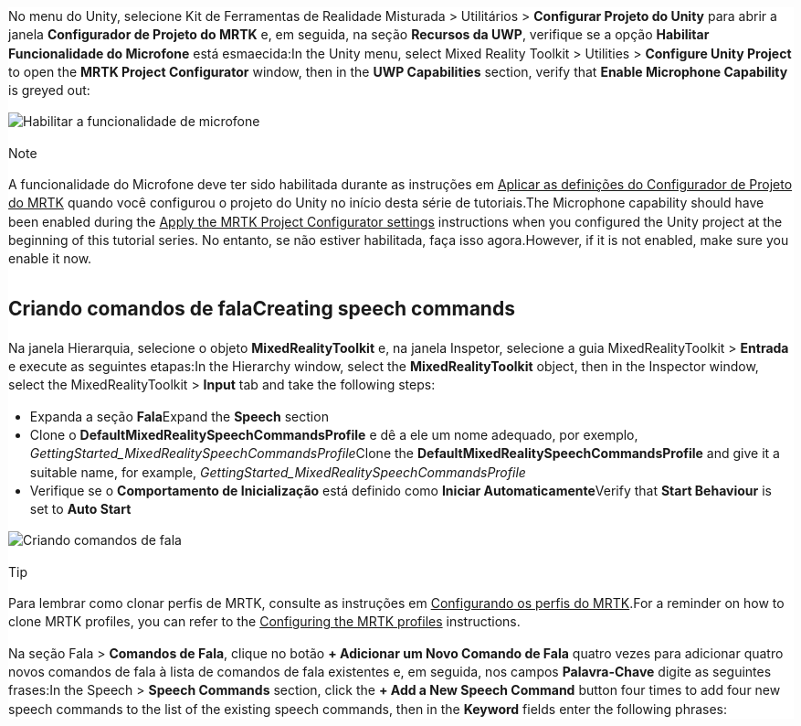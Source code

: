 <span data-ttu-id="a14c7-113">No menu do Unity, selecione Kit de Ferramentas de Realidade Misturada > Utilitários > **Configurar Projeto do Unity** para abrir a janela **Configurador de Projeto do MRTK** e, em seguida, na seção **Recursos da UWP**, verifique se a opção **Habilitar Funcionalidade do Microfone** está esmaecida:</span><span class="sxs-lookup"><span data-stu-id="a14c7-113">In the Unity menu, select Mixed Reality Toolkit > Utilities > **Configure Unity Project** to open the **MRTK Project Configurator** window, then in the **UWP Capabilities** section, verify that **Enable Microphone Capability** is greyed out:</span></span>

![Habilitar a funcionalidade de microfone](images/mr-learning-base/base-09-section1-step1-1.png)

> [!NOTE]
> <span data-ttu-id="a14c7-115">A funcionalidade do Microfone deve ter sido habilitada durante as instruções em [Aplicar as definições do Configurador de Projeto do MRTK](mr-learning-base-02.md#1-apply-the-mrtk-project-configurator-settings) quando você configurou o projeto do Unity no início desta série de tutoriais.</span><span class="sxs-lookup"><span data-stu-id="a14c7-115">The Microphone capability should have been enabled during the [Apply the MRTK Project Configurator settings](mr-learning-base-02.md#1-apply-the-mrtk-project-configurator-settings) instructions when you configured the Unity project at the beginning of this tutorial series.</span></span> <span data-ttu-id="a14c7-116">No entanto, se não estiver habilitada, faça isso agora.</span><span class="sxs-lookup"><span data-stu-id="a14c7-116">However, if it is not enabled, make sure you enable it now.</span></span>

## <a name="creating-speech-commands"></a><span data-ttu-id="a14c7-117">Criando comandos de fala</span><span class="sxs-lookup"><span data-stu-id="a14c7-117">Creating speech commands</span></span>

<span data-ttu-id="a14c7-118">Na janela Hierarquia, selecione o objeto **MixedRealityToolkit** e, na janela Inspetor, selecione a guia MixedRealityToolkit > **Entrada** e execute as seguintes etapas:</span><span class="sxs-lookup"><span data-stu-id="a14c7-118">In the Hierarchy window, select the **MixedRealityToolkit** object, then in the Inspector window, select the MixedRealityToolkit > **Input** tab and take the following steps:</span></span>

* <span data-ttu-id="a14c7-119">Expanda a seção **Fala**</span><span class="sxs-lookup"><span data-stu-id="a14c7-119">Expand the **Speech** section</span></span>
* <span data-ttu-id="a14c7-120">Clone o **DefaultMixedRealitySpeechCommandsProfile** e dê a ele um nome adequado, por exemplo, _GettingStarted_MixedRealitySpeechCommandsProfile_</span><span class="sxs-lookup"><span data-stu-id="a14c7-120">Clone the **DefaultMixedRealitySpeechCommandsProfile** and give it a suitable name, for example, _GettingStarted_MixedRealitySpeechCommandsProfile_</span></span>
* <span data-ttu-id="a14c7-121">Verifique se o **Comportamento de Inicialização** está definido como **Iniciar Automaticamente**</span><span class="sxs-lookup"><span data-stu-id="a14c7-121">Verify that **Start Behaviour** is set to **Auto Start**</span></span>

![Criando comandos de fala](images/mr-learning-base/base-09-section2-step1-1.png)

> [!TIP]
> <span data-ttu-id="a14c7-123">Para lembrar como clonar perfis de MRTK, consulte as instruções em [Configurando os perfis do MRTK](mr-learning-base-03.md).</span><span class="sxs-lookup"><span data-stu-id="a14c7-123">For a reminder on how to clone MRTK profiles, you can refer to the [Configuring the MRTK profiles](mr-learning-base-03.md) instructions.</span></span>

<span data-ttu-id="a14c7-124">Na seção Fala > **Comandos de Fala**, clique no botão **+ Adicionar um Novo Comando de Fala** quatro vezes para adicionar quatro novos comandos de fala à lista de comandos de fala existentes e, em seguida, nos campos **Palavra-Chave** digite as seguintes frases:</span><span class="sxs-lookup"><span data-stu-id="a14c7-124">In the Speech > **Speech Commands** section, click the **+ Add a New Speech Command** button four times to add four new speech commands to the list of the existing speech commands, then in the **Keyword** fields enter the following phrases:</span></span>
